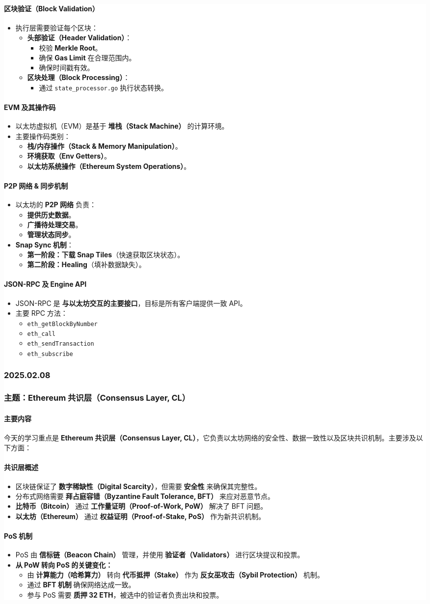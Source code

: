 #### 区块验证（Block Validation）
- 执行层需要验证每个区块：
  - **头部验证（Header Validation）**：
    - 校验 **Merkle Root**。
    - 确保 **Gas Limit** 在合理范围内。
    - 确保时间戳有效。
  - **区块处理（Block Processing）**：
    - 通过 `state_processor.go` 执行状态转换。

#### EVM 及其操作码
- 以太坊虚拟机（EVM）是基于 **堆栈（Stack Machine）** 的计算环境。
- 主要操作码类别：
  - **栈/内存操作（Stack & Memory Manipulation）**。
  - **环境获取（Env Getters）**。
  - **以太坊系统操作（Ethereum System Operations）**。

#### P2P 网络 & 同步机制
- 以太坊的 **P2P 网络** 负责：
  - **提供历史数据**。
  - **广播待处理交易**。
  - **管理状态同步**。
- **Snap Sync 机制**：
  - **第一阶段：下载 Snap Tiles**（快速获取区块状态）。
  - **第二阶段：Healing**（填补数据缺失）。

#### JSON-RPC 及 Engine API
- JSON-RPC 是 **与以太坊交互的主要接口**，目标是所有客户端提供一致 API。
- 主要 RPC 方法：
  - `eth_getBlockByNumber`
  - `eth_call`
  - `eth_sendTransaction`
  - `eth_subscribe`

### 2025.02.08

###  主题：Ethereum 共识层（Consensus Layer, CL）

####  主要内容
今天的学习重点是 **Ethereum 共识层（Consensus Layer, CL）**，它负责以太坊网络的安全性、数据一致性以及区块共识机制。主要涉及以下方面：

#### 共识层概述
- 区块链保证了 **数字稀缺性（Digital Scarcity）**，但需要 **安全性** 来确保其完整性。
- 分布式网络需要 **拜占庭容错（Byzantine Fault Tolerance, BFT）** 来应对恶意节点。
- **比特币（Bitcoin）** 通过 **工作量证明（Proof-of-Work, PoW）** 解决了 BFT 问题。
- **以太坊（Ethereum）** 通过 **权益证明（Proof-of-Stake, PoS）** 作为新共识机制。

#### PoS 机制
- PoS 由 **信标链（Beacon Chain）** 管理，并使用 **验证者（Validators）** 进行区块提议和投票。
- **从 PoW 转向 PoS 的关键变化：**
  - 由 **计算能力（哈希算力）** 转向 **代币抵押（Stake）** 作为 **反女巫攻击（Sybil Protection）** 机制。
  - 通过 **BFT 机制** 确保网络达成一致。
  - 参与 PoS 需要 **质押 32 ETH**，被选中的验证者负责出块和投票。
